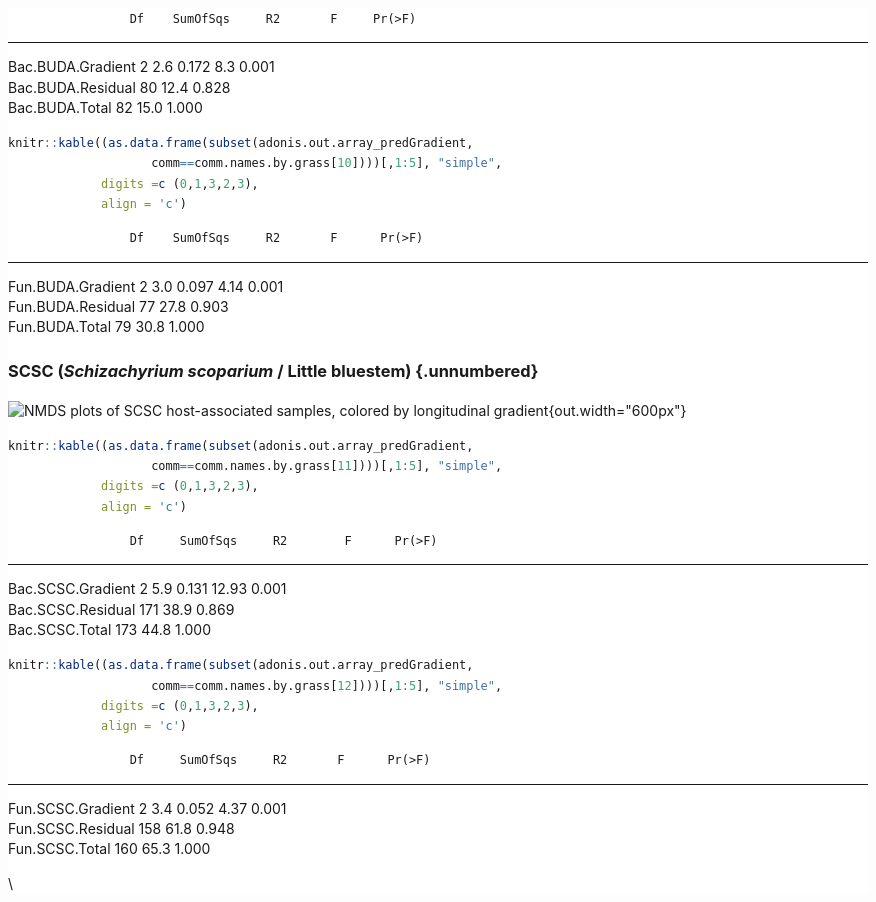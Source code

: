                      Df    SumOfSqs     R2       F     Pr(>F) 
------------------  ----  ----------  -------  -----  --------
Bac.BUDA.Gradient    2       2.6       0.172    8.3    0.001  
Bac.BUDA.Residual    80      12.4      0.828                  
Bac.BUDA.Total       82      15.0      1.000                  

```r
knitr::kable((as.data.frame(subset(adonis.out.array_predGradient, 
                    comm==comm.names.by.grass[10])))[,1:5], "simple", 
             digits =c (0,1,3,2,3), 
             align = 'c')
```

                     Df    SumOfSqs     R2       F      Pr(>F) 
------------------  ----  ----------  -------  ------  --------
Fun.BUDA.Gradient    2       3.0       0.097    4.14    0.001  
Fun.BUDA.Residual    77      27.8      0.903                   
Fun.BUDA.Total       79      30.8      1.000                   

### SCSC (*Schizachyrium scoparium* / Little bluestem) {.unnumbered}

![NMDS plots of SCSC host-associated samples, colored by longitudinal gradient](../analyses/ordinations/NMDS_SCSC_colorGradient.png){out.width="600px"}


```r
knitr::kable((as.data.frame(subset(adonis.out.array_predGradient, 
                    comm==comm.names.by.grass[11])))[,1:5], "simple", 
             digits =c (0,1,3,2,3), 
             align = 'c')
```

                     Df     SumOfSqs     R2        F      Pr(>F) 
------------------  -----  ----------  -------  -------  --------
Bac.SCSC.Gradient     2       5.9       0.131    12.93    0.001  
Bac.SCSC.Residual    171      38.9      0.869                    
Bac.SCSC.Total       173      44.8      1.000                    

```r
knitr::kable((as.data.frame(subset(adonis.out.array_predGradient, 
                    comm==comm.names.by.grass[12])))[,1:5], "simple", 
             digits =c (0,1,3,2,3), 
             align = 'c')
```

                     Df     SumOfSqs     R2       F      Pr(>F) 
------------------  -----  ----------  -------  ------  --------
Fun.SCSC.Gradient     2       3.4       0.052    4.37    0.001  
Fun.SCSC.Residual    158      61.8      0.948                   
Fun.SCSC.Total       160      65.3      1.000                   

\
